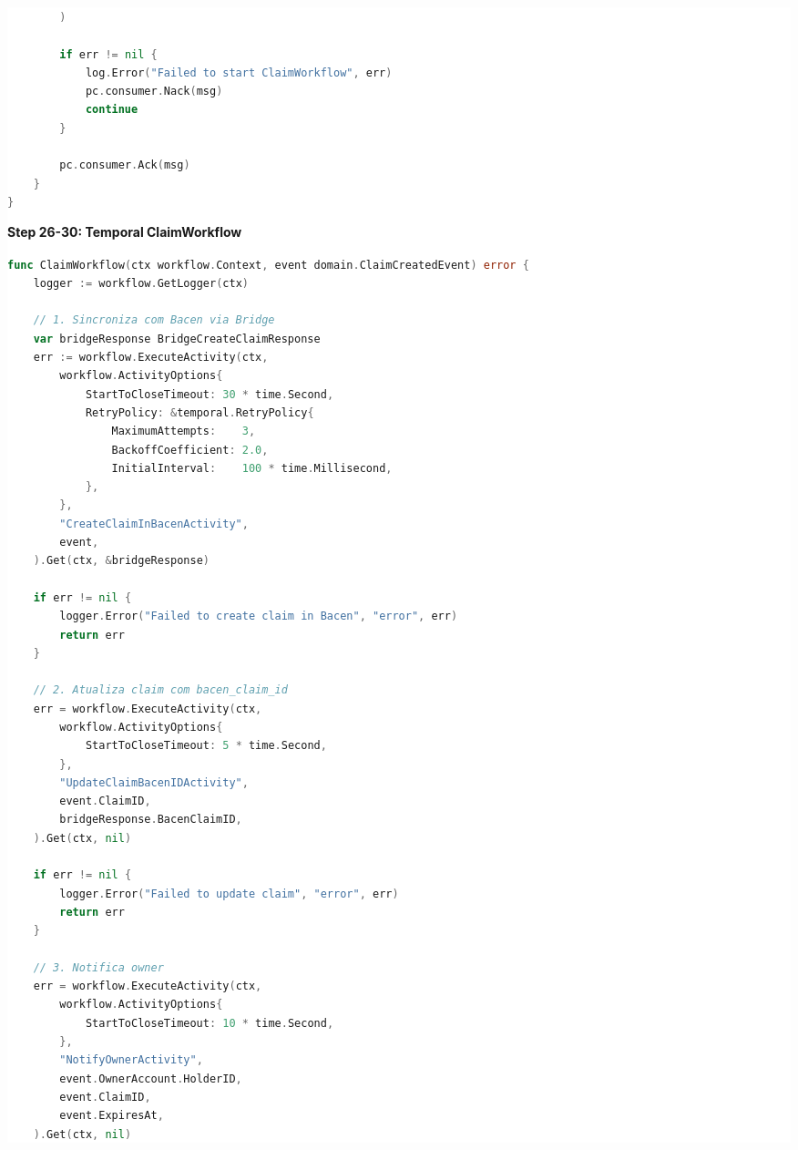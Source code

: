 ```go
        )

        if err != nil {
            log.Error("Failed to start ClaimWorkflow", err)
            pc.consumer.Nack(msg)
            continue
        }

        pc.consumer.Ack(msg)
    }
}
```

**Step 26-30: Temporal ClaimWorkflow**
```go
func ClaimWorkflow(ctx workflow.Context, event domain.ClaimCreatedEvent) error {
    logger := workflow.GetLogger(ctx)

    // 1. Sincroniza com Bacen via Bridge
    var bridgeResponse BridgeCreateClaimResponse
    err := workflow.ExecuteActivity(ctx,
        workflow.ActivityOptions{
            StartToCloseTimeout: 30 * time.Second,
            RetryPolicy: &temporal.RetryPolicy{
                MaximumAttempts:    3,
                BackoffCoefficient: 2.0,
                InitialInterval:    100 * time.Millisecond,
            },
        },
        "CreateClaimInBacenActivity",
        event,
    ).Get(ctx, &bridgeResponse)

    if err != nil {
        logger.Error("Failed to create claim in Bacen", "error", err)
        return err
    }

    // 2. Atualiza claim com bacen_claim_id
    err = workflow.ExecuteActivity(ctx,
        workflow.ActivityOptions{
            StartToCloseTimeout: 5 * time.Second,
        },
        "UpdateClaimBacenIDActivity",
        event.ClaimID,
        bridgeResponse.BacenClaimID,
    ).Get(ctx, nil)

    if err != nil {
        logger.Error("Failed to update claim", "error", err)
        return err
    }

    // 3. Notifica owner
    err = workflow.ExecuteActivity(ctx,
        workflow.ActivityOptions{
            StartToCloseTimeout: 10 * time.Second,
        },
        "NotifyOwnerActivity",
        event.OwnerAccount.HolderID,
        event.ClaimID,
        event.ExpiresAt,
    ).Get(ctx, nil)

```